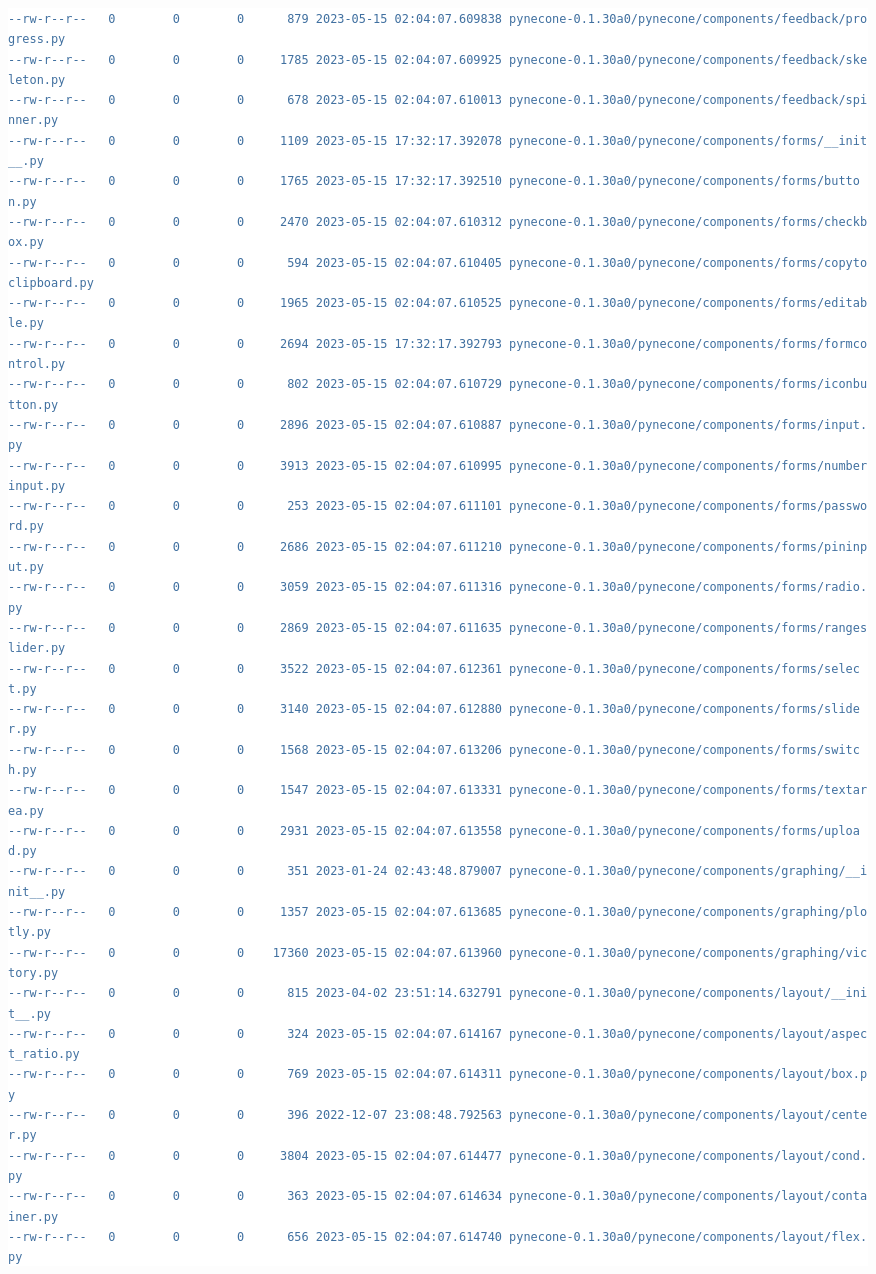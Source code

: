```diff
--rw-r--r--   0        0        0      879 2023-05-15 02:04:07.609838 pynecone-0.1.30a0/pynecone/components/feedback/progress.py
--rw-r--r--   0        0        0     1785 2023-05-15 02:04:07.609925 pynecone-0.1.30a0/pynecone/components/feedback/skeleton.py
--rw-r--r--   0        0        0      678 2023-05-15 02:04:07.610013 pynecone-0.1.30a0/pynecone/components/feedback/spinner.py
--rw-r--r--   0        0        0     1109 2023-05-15 17:32:17.392078 pynecone-0.1.30a0/pynecone/components/forms/__init__.py
--rw-r--r--   0        0        0     1765 2023-05-15 17:32:17.392510 pynecone-0.1.30a0/pynecone/components/forms/button.py
--rw-r--r--   0        0        0     2470 2023-05-15 02:04:07.610312 pynecone-0.1.30a0/pynecone/components/forms/checkbox.py
--rw-r--r--   0        0        0      594 2023-05-15 02:04:07.610405 pynecone-0.1.30a0/pynecone/components/forms/copytoclipboard.py
--rw-r--r--   0        0        0     1965 2023-05-15 02:04:07.610525 pynecone-0.1.30a0/pynecone/components/forms/editable.py
--rw-r--r--   0        0        0     2694 2023-05-15 17:32:17.392793 pynecone-0.1.30a0/pynecone/components/forms/formcontrol.py
--rw-r--r--   0        0        0      802 2023-05-15 02:04:07.610729 pynecone-0.1.30a0/pynecone/components/forms/iconbutton.py
--rw-r--r--   0        0        0     2896 2023-05-15 02:04:07.610887 pynecone-0.1.30a0/pynecone/components/forms/input.py
--rw-r--r--   0        0        0     3913 2023-05-15 02:04:07.610995 pynecone-0.1.30a0/pynecone/components/forms/numberinput.py
--rw-r--r--   0        0        0      253 2023-05-15 02:04:07.611101 pynecone-0.1.30a0/pynecone/components/forms/password.py
--rw-r--r--   0        0        0     2686 2023-05-15 02:04:07.611210 pynecone-0.1.30a0/pynecone/components/forms/pininput.py
--rw-r--r--   0        0        0     3059 2023-05-15 02:04:07.611316 pynecone-0.1.30a0/pynecone/components/forms/radio.py
--rw-r--r--   0        0        0     2869 2023-05-15 02:04:07.611635 pynecone-0.1.30a0/pynecone/components/forms/rangeslider.py
--rw-r--r--   0        0        0     3522 2023-05-15 02:04:07.612361 pynecone-0.1.30a0/pynecone/components/forms/select.py
--rw-r--r--   0        0        0     3140 2023-05-15 02:04:07.612880 pynecone-0.1.30a0/pynecone/components/forms/slider.py
--rw-r--r--   0        0        0     1568 2023-05-15 02:04:07.613206 pynecone-0.1.30a0/pynecone/components/forms/switch.py
--rw-r--r--   0        0        0     1547 2023-05-15 02:04:07.613331 pynecone-0.1.30a0/pynecone/components/forms/textarea.py
--rw-r--r--   0        0        0     2931 2023-05-15 02:04:07.613558 pynecone-0.1.30a0/pynecone/components/forms/upload.py
--rw-r--r--   0        0        0      351 2023-01-24 02:43:48.879007 pynecone-0.1.30a0/pynecone/components/graphing/__init__.py
--rw-r--r--   0        0        0     1357 2023-05-15 02:04:07.613685 pynecone-0.1.30a0/pynecone/components/graphing/plotly.py
--rw-r--r--   0        0        0    17360 2023-05-15 02:04:07.613960 pynecone-0.1.30a0/pynecone/components/graphing/victory.py
--rw-r--r--   0        0        0      815 2023-04-02 23:51:14.632791 pynecone-0.1.30a0/pynecone/components/layout/__init__.py
--rw-r--r--   0        0        0      324 2023-05-15 02:04:07.614167 pynecone-0.1.30a0/pynecone/components/layout/aspect_ratio.py
--rw-r--r--   0        0        0      769 2023-05-15 02:04:07.614311 pynecone-0.1.30a0/pynecone/components/layout/box.py
--rw-r--r--   0        0        0      396 2022-12-07 23:08:48.792563 pynecone-0.1.30a0/pynecone/components/layout/center.py
--rw-r--r--   0        0        0     3804 2023-05-15 02:04:07.614477 pynecone-0.1.30a0/pynecone/components/layout/cond.py
--rw-r--r--   0        0        0      363 2023-05-15 02:04:07.614634 pynecone-0.1.30a0/pynecone/components/layout/container.py
--rw-r--r--   0        0        0      656 2023-05-15 02:04:07.614740 pynecone-0.1.30a0/pynecone/components/layout/flex.py
```